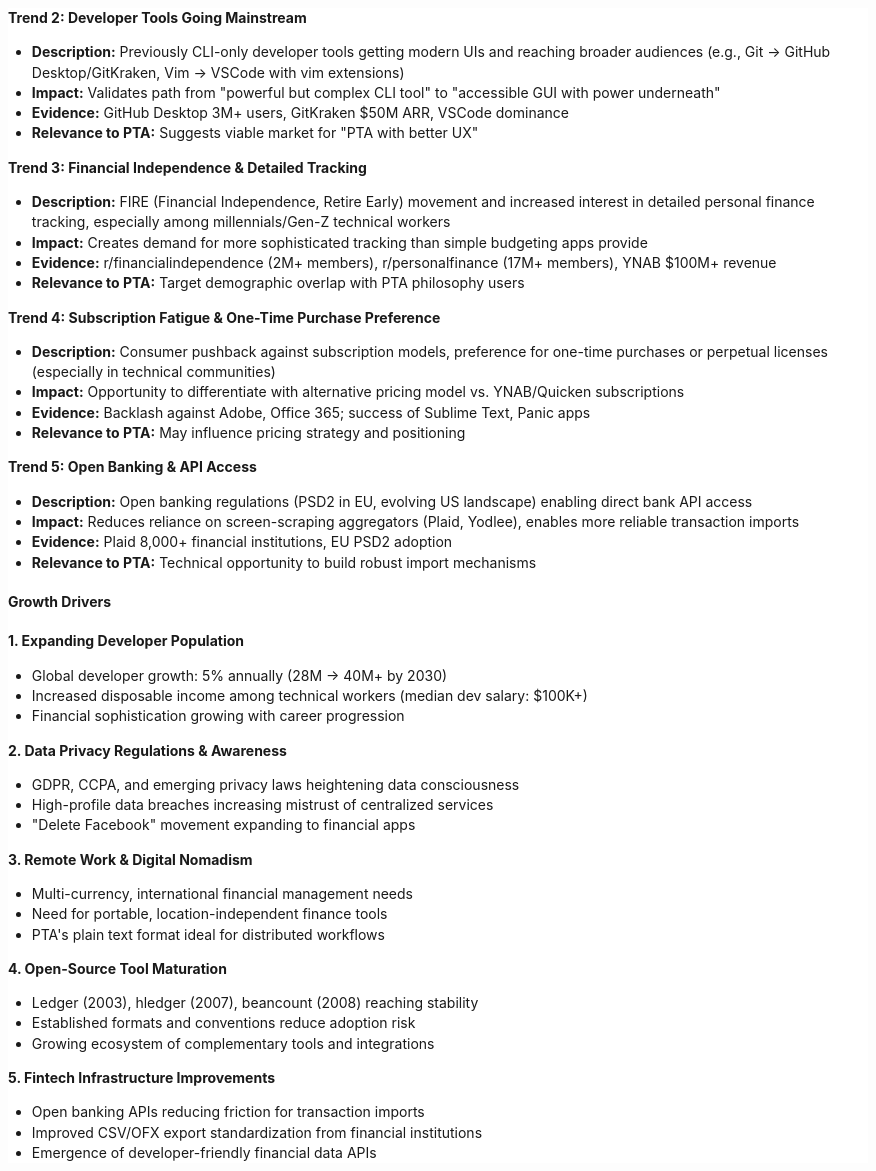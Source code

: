 **Trend 2: Developer Tools Going Mainstream**
- **Description:** Previously CLI-only developer tools getting modern UIs and reaching broader audiences (e.g., Git → GitHub Desktop/GitKraken, Vim → VSCode with vim extensions)
- **Impact:** Validates path from "powerful but complex CLI tool" to "accessible GUI with power underneath"
- **Evidence:** GitHub Desktop 3M+ users, GitKraken $50M ARR, VSCode dominance
- **Relevance to PTA:** Suggests viable market for "PTA with better UX"

**Trend 3: Financial Independence & Detailed Tracking**
- **Description:** FIRE (Financial Independence, Retire Early) movement and increased interest in detailed personal finance tracking, especially among millennials/Gen-Z technical workers
- **Impact:** Creates demand for more sophisticated tracking than simple budgeting apps provide
- **Evidence:** r/financialindependence (2M+ members), r/personalfinance (17M+ members), YNAB $100M+ revenue
- **Relevance to PTA:** Target demographic overlap with PTA philosophy users

**Trend 4: Subscription Fatigue & One-Time Purchase Preference**
- **Description:** Consumer pushback against subscription models, preference for one-time purchases or perpetual licenses (especially in technical communities)
- **Impact:** Opportunity to differentiate with alternative pricing model vs. YNAB/Quicken subscriptions
- **Evidence:** Backlash against Adobe, Office 365; success of Sublime Text, Panic apps
- **Relevance to PTA:** May influence pricing strategy and positioning

**Trend 5: Open Banking & API Access**
- **Description:** Open banking regulations (PSD2 in EU, evolving US landscape) enabling direct bank API access
- **Impact:** Reduces reliance on screen-scraping aggregators (Plaid, Yodlee), enables more reliable transaction imports
- **Evidence:** Plaid 8,000+ financial institutions, EU PSD2 adoption
- **Relevance to PTA:** Technical opportunity to build robust import mechanisms

#### Growth Drivers

**1. Expanding Developer Population**
- Global developer growth: 5% annually (28M → 40M+ by 2030)
- Increased disposable income among technical workers (median dev salary: $100K+)
- Financial sophistication growing with career progression

**2. Data Privacy Regulations & Awareness**
- GDPR, CCPA, and emerging privacy laws heightening data consciousness
- High-profile data breaches increasing mistrust of centralized services
- "Delete Facebook" movement expanding to financial apps

**3. Remote Work & Digital Nomadism**
- Multi-currency, international financial management needs
- Need for portable, location-independent finance tools
- PTA's plain text format ideal for distributed workflows

**4. Open-Source Tool Maturation**
- Ledger (2003), hledger (2007), beancount (2008) reaching stability
- Established formats and conventions reduce adoption risk
- Growing ecosystem of complementary tools and integrations

**5. Fintech Infrastructure Improvements**
- Open banking APIs reducing friction for transaction imports
- Improved CSV/OFX export standardization from financial institutions
- Emergence of developer-friendly financial data APIs
